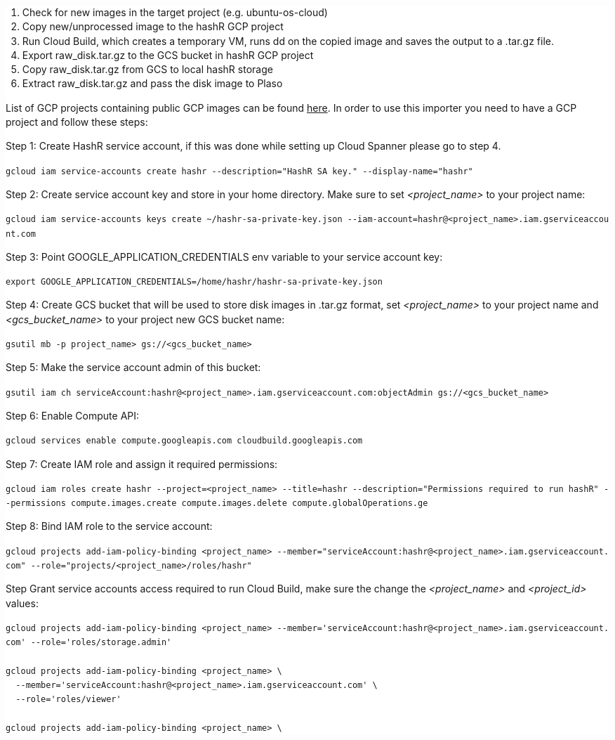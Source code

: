 1. Check for new images in the target project (e.g. ubuntu-os-cloud)
1. Copy new/unprocessed image to the hashR GCP project
1. Run Cloud Build, which creates a temporary VM, runs dd on the copied image and saves the output to a .tar.gz file.
1. Export raw_disk.tar.gz to the GCS bucket in hashR GCP project
1. Copy raw_disk.tar.gz from GCS to local hashR storage
1. Extract raw_disk.tar.gz and pass the disk image to Plaso 

List of GCP projects containing public GCP images can be found [here](https://cloud.google.com/compute/docs/images/os-details#general-info). In order to use this importer you need to have a GCP project and follow these steps: 

Step 1: Create HashR service account, if this was done while setting up Cloud Spanner please go to step 4. 

``` shell
gcloud iam service-accounts create hashr --description="HashR SA key." --display-name="hashr"
```

Step 2: Create service account key and store in your home directory. Make sure to  set *<project_name>* to your project name:

``` shell
gcloud iam service-accounts keys create ~/hashr-sa-private-key.json --iam-account=hashr@<project_name>.iam.gserviceaccount.com
```

Step 3: Point GOOGLE_APPLICATION_CREDENTIALS env variable to your service account key: 

``` shell
export GOOGLE_APPLICATION_CREDENTIALS=/home/hashr/hashr-sa-private-key.json
```

Step 4: Create GCS bucket that will be used to store disk images in .tar.gz format, set *<project_name>* to your project name and  *<gcs_bucket_name>* to your project new GCS bucket name: 

``` shell
gsutil mb -p project_name> gs://<gcs_bucket_name>
```

Step 5: Make the service account admin of this bucket: 
``` shell
gsutil iam ch serviceAccount:hashr@<project_name>.iam.gserviceaccount.com:objectAdmin gs://<gcs_bucket_name>
```
Step 6: Enable Compute API:  
``` shell
gcloud services enable compute.googleapis.com cloudbuild.googleapis.com
```
Step 7: Create IAM role and assign it required permissions: 
``` shell
gcloud iam roles create hashr --project=<project_name> --title=hashr --description="Permissions required to run hashR" --permissions compute.images.create compute.images.delete compute.globalOperations.ge
```
Step 8: Bind IAM role to the service account: 
``` shell
gcloud projects add-iam-policy-binding <project_name> --member="serviceAccount:hashr@<project_name>.iam.gserviceaccount.com" --role="projects/<project_name>/roles/hashr"
```
Step Grant service accounts access required to run Cloud Build, make sure the change the *<project_name>* and *<project_id>* values: 
``` shell
gcloud projects add-iam-policy-binding <project_name> --member='serviceAccount:hashr@<project_name>.iam.gserviceaccount.com' --role='roles/storage.admin'

gcloud projects add-iam-policy-binding <project_name> \
  --member='serviceAccount:hashr@<project_name>.iam.gserviceaccount.com' \
  --role='roles/viewer'

gcloud projects add-iam-policy-binding <project_name> \
```